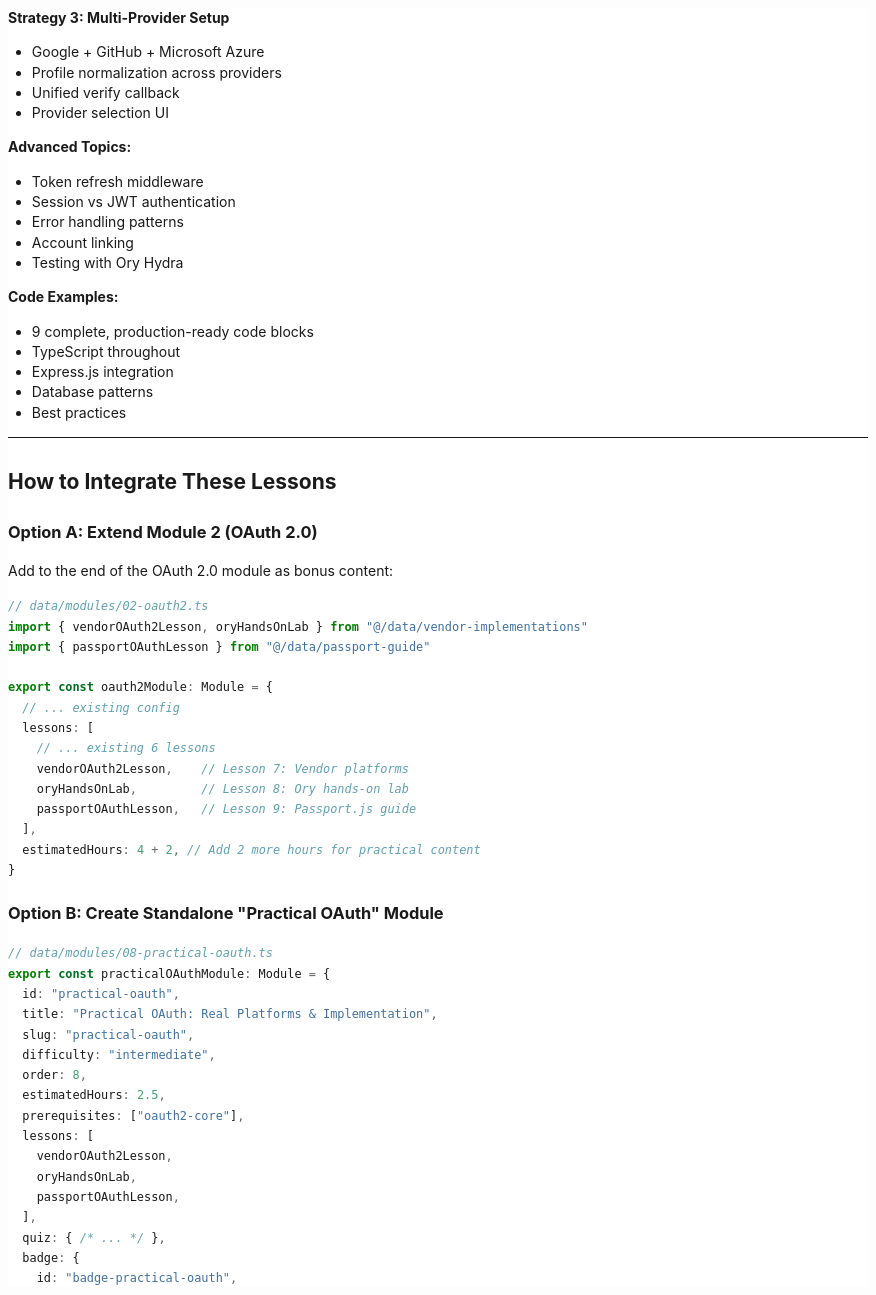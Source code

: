 **Strategy 3: Multi-Provider Setup**
- Google + GitHub + Microsoft Azure
- Profile normalization across providers
- Unified verify callback
- Provider selection UI

**Advanced Topics:**
- Token refresh middleware
- Session vs JWT authentication
- Error handling patterns
- Account linking
- Testing with Ory Hydra

**Code Examples:**
- 9 complete, production-ready code blocks
- TypeScript throughout
- Express.js integration
- Database patterns
- Best practices

---

## How to Integrate These Lessons

### Option A: Extend Module 2 (OAuth 2.0)

Add to the end of the OAuth 2.0 module as bonus content:

```typescript
// data/modules/02-oauth2.ts
import { vendorOAuth2Lesson, oryHandsOnLab } from "@/data/vendor-implementations"
import { passportOAuthLesson } from "@/data/passport-guide"

export const oauth2Module: Module = {
  // ... existing config
  lessons: [
    // ... existing 6 lessons
    vendorOAuth2Lesson,    // Lesson 7: Vendor platforms
    oryHandsOnLab,         // Lesson 8: Ory hands-on lab
    passportOAuthLesson,   // Lesson 9: Passport.js guide
  ],
  estimatedHours: 4 + 2, // Add 2 more hours for practical content
}
```

### Option B: Create Standalone "Practical OAuth" Module

```typescript
// data/modules/08-practical-oauth.ts
export const practicalOAuthModule: Module = {
  id: "practical-oauth",
  title: "Practical OAuth: Real Platforms & Implementation",
  slug: "practical-oauth",
  difficulty: "intermediate",
  order: 8,
  estimatedHours: 2.5,
  prerequisites: ["oauth2-core"],
  lessons: [
    vendorOAuth2Lesson,
    oryHandsOnLab,
    passportOAuthLesson,
  ],
  quiz: { /* ... */ },
  badge: {
    id: "badge-practical-oauth",
```